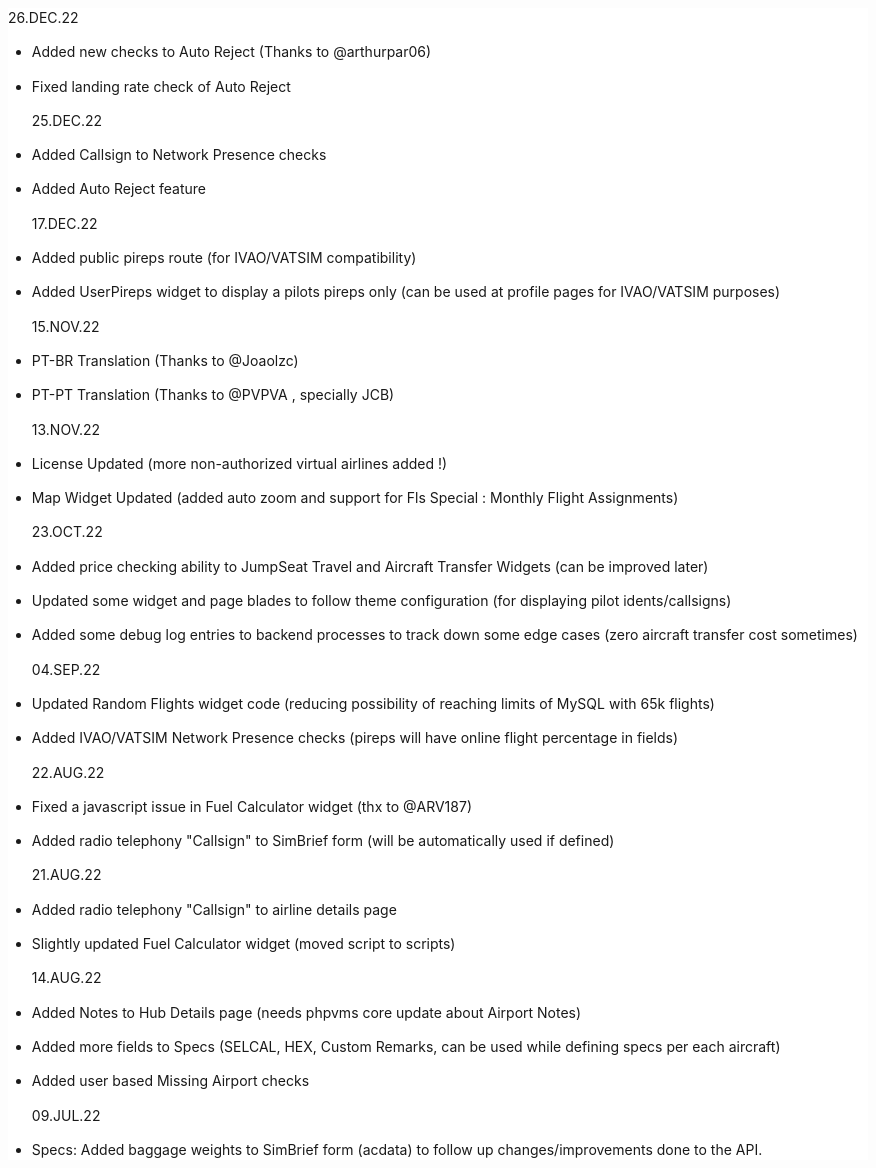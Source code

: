   26.DEC.22

- Added new checks to Auto Reject (Thanks to @arthurpar06)
- Fixed landing rate check of Auto Reject

  25.DEC.22

- Added Callsign to Network Presence checks
- Added Auto Reject feature

  17.DEC.22

- Added public pireps route (for IVAO/VATSIM compatibility)
- Added UserPireps widget to display a pilots pireps only (can be used at profile pages for IVAO/VATSIM purposes)

  15.NOV.22

- PT-BR Translation (Thanks to @Joaolzc)
- PT-PT Translation (Thanks to @PVPVA , specially JCB)

  13.NOV.22

- License Updated (more non-authorized virtual airlines added !)
- Map Widget Updated (added auto zoom and support for Fls Special : Monthly Flight Assignments)

  23.OCT.22

- Added price checking ability to JumpSeat Travel and Aircraft Transfer Widgets (can be improved later)
- Updated some widget and page blades to follow theme configuration (for displaying pilot idents/callsigns)
- Added some debug log entries to backend processes to track down some edge cases (zero aircraft transfer cost sometimes)

  04.SEP.22

- Updated Random Flights widget code (reducing possibility of reaching limits of MySQL with 65k flights)
- Added IVAO/VATSIM Network Presence checks (pireps will have online flight percentage in fields)

  22.AUG.22

- Fixed a javascript issue in Fuel Calculator widget (thx to @ARV187)
- Added radio telephony "Callsign" to SimBrief form (will be automatically used if defined)

  21.AUG.22

- Added radio telephony "Callsign" to airline details page
- Slightly updated Fuel Calculator widget (moved script to scripts)

  14.AUG.22

- Added Notes to Hub Details page (needs phpvms core update about Airport Notes)
- Added more fields to Specs (SELCAL, HEX, Custom Remarks, can be used while defining specs per each aircraft)
- Added user based Missing Airport checks

  09.JUL.22

- Specs: Added baggage weights to SimBrief form (acdata) to follow up changes/improvements done to the API.
